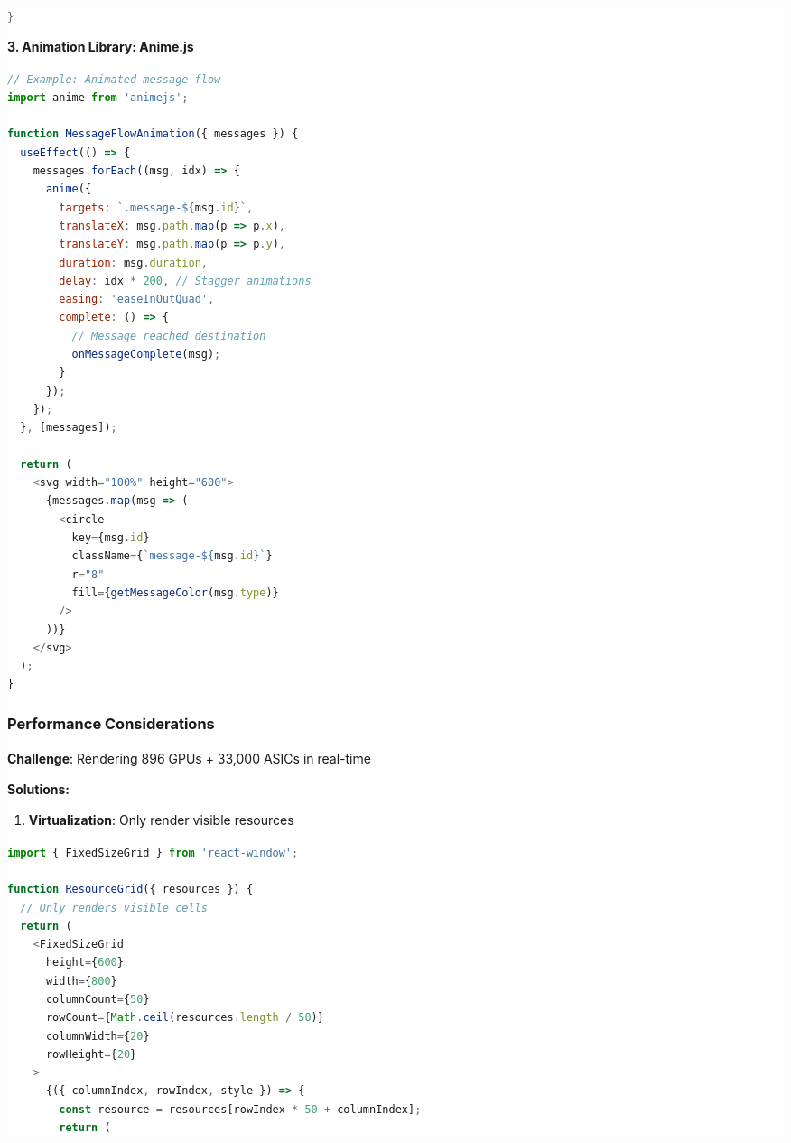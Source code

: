 ```go
}
```

**3. Animation Library: Anime.js**

```javascript
// Example: Animated message flow
import anime from 'animejs';

function MessageFlowAnimation({ messages }) {
  useEffect(() => {
    messages.forEach((msg, idx) => {
      anime({
        targets: `.message-${msg.id}`,
        translateX: msg.path.map(p => p.x),
        translateY: msg.path.map(p => p.y),
        duration: msg.duration,
        delay: idx * 200, // Stagger animations
        easing: 'easeInOutQuad',
        complete: () => {
          // Message reached destination
          onMessageComplete(msg);
        }
      });
    });
  }, [messages]);
  
  return (
    <svg width="100%" height="600">
      {messages.map(msg => (
        <circle
          key={msg.id}
          className={`message-${msg.id}`}
          r="8"
          fill={getMessageColor(msg.type)}
        />
      ))}
    </svg>
  );
}
```

### Performance Considerations

**Challenge**: Rendering 896 GPUs + 33,000 ASICs in real-time

**Solutions:**

1. **Virtualization**: Only render visible resources
```javascript
import { FixedSizeGrid } from 'react-window';

function ResourceGrid({ resources }) {
  // Only renders visible cells
  return (
    <FixedSizeGrid
      height={600}
      width={800}
      columnCount={50}
      rowCount={Math.ceil(resources.length / 50)}
      columnWidth={20}
      rowHeight={20}
    >
      {({ columnIndex, rowIndex, style }) => {
        const resource = resources[rowIndex * 50 + columnIndex];
        return (
```